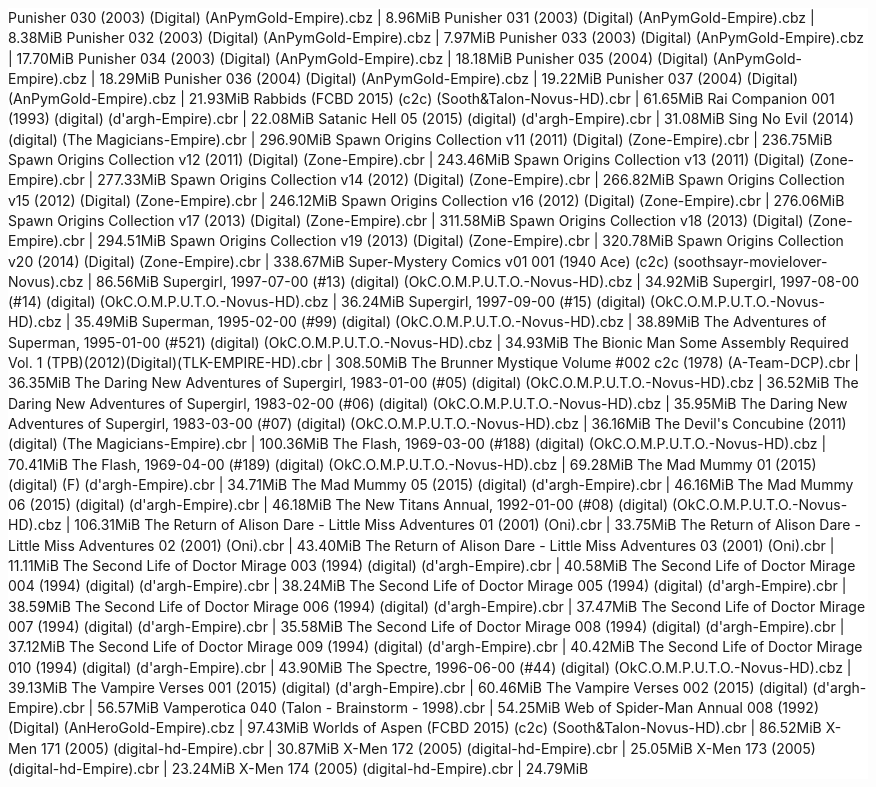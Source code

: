 Punisher 030 (2003) (Digital) (AnPymGold-Empire).cbz | 8.96MiB
Punisher 031 (2003) (Digital) (AnPymGold-Empire).cbz | 8.38MiB
Punisher 032 (2003) (Digital) (AnPymGold-Empire).cbz | 7.97MiB
Punisher 033 (2003) (Digital) (AnPymGold-Empire).cbz | 17.70MiB
Punisher 034 (2003) (Digital) (AnPymGold-Empire).cbz | 18.18MiB
Punisher 035 (2004) (Digital) (AnPymGold-Empire).cbz | 18.29MiB
Punisher 036 (2004) (Digital) (AnPymGold-Empire).cbz | 19.22MiB
Punisher 037 (2004) (Digital) (AnPymGold-Empire).cbz | 21.93MiB
Rabbids (FCBD 2015) (c2c) (Sooth&Talon-Novus-HD).cbr | 61.65MiB
Rai Companion 001 (1993) (digital) (d'argh-Empire).cbr | 22.08MiB
Satanic Hell 05 (2015) (digital) (d'argh-Empire).cbr | 31.08MiB
Sing No Evil (2014) (digital) (The Magicians-Empire).cbr | 296.90MiB
Spawn Origins Collection v11 (2011) (Digital) (Zone-Empire).cbr | 236.75MiB
Spawn Origins Collection v12 (2011) (Digital) (Zone-Empire).cbr | 243.46MiB
Spawn Origins Collection v13 (2011) (Digital) (Zone-Empire).cbr | 277.33MiB
Spawn Origins Collection v14 (2012) (Digital) (Zone-Empire).cbr | 266.82MiB
Spawn Origins Collection v15 (2012) (Digital) (Zone-Empire).cbr | 246.12MiB
Spawn Origins Collection v16 (2012) (Digital) (Zone-Empire).cbr | 276.06MiB
Spawn Origins Collection v17 (2013) (Digital) (Zone-Empire).cbr | 311.58MiB
Spawn Origins Collection v18 (2013) (Digital) (Zone-Empire).cbr | 294.51MiB
Spawn Origins Collection v19 (2013) (Digital) (Zone-Empire).cbr | 320.78MiB
Spawn Origins Collection v20 (2014) (Digital) (Zone-Empire).cbr | 338.67MiB
Super-Mystery Comics v01 001 (1940 Ace) (c2c) (soothsayr-movielover-Novus).cbz | 86.56MiB
Supergirl, 1997-07-00 (#13) (digital) (OkC.O.M.P.U.T.O.-Novus-HD).cbz | 34.92MiB
Supergirl, 1997-08-00 (#14) (digital) (OkC.O.M.P.U.T.O.-Novus-HD).cbz | 36.24MiB
Supergirl, 1997-09-00 (#15) (digital) (OkC.O.M.P.U.T.O.-Novus-HD).cbz | 35.49MiB
Superman, 1995-02-00 (#99) (digital) (OkC.O.M.P.U.T.O.-Novus-HD).cbz | 38.89MiB
The Adventures of Superman, 1995-01-00 (#521) (digital) (OkC.O.M.P.U.T.O.-Novus-HD).cbz | 34.93MiB
The Bionic Man Some Assembly Required Vol. 1 (TPB)(2012)(Digital)(TLK-EMPIRE-HD).cbr | 308.50MiB
The Brunner Mystique Volume #002 c2c (1978) (A-Team-DCP).cbr | 36.35MiB
The Daring New Adventures of Supergirl, 1983-01-00 (#05) (digital) (OkC.O.M.P.U.T.O.-Novus-HD).cbz | 36.52MiB
The Daring New Adventures of Supergirl, 1983-02-00 (#06) (digital) (OkC.O.M.P.U.T.O.-Novus-HD).cbz | 35.95MiB
The Daring New Adventures of Supergirl, 1983-03-00 (#07) (digital) (OkC.O.M.P.U.T.O.-Novus-HD).cbz | 36.16MiB
The Devil's Concubine (2011) (digital) (The Magicians-Empire).cbr | 100.36MiB
The Flash, 1969-03-00 (#188) (digital) (OkC.O.M.P.U.T.O.-Novus-HD).cbz | 70.41MiB
The Flash, 1969-04-00 (#189) (digital) (OkC.O.M.P.U.T.O.-Novus-HD).cbz | 69.28MiB
The Mad Mummy 01 (2015) (digital) (F) (d'argh-Empire).cbr | 34.71MiB
The Mad Mummy 05 (2015) (digital) (d'argh-Empire).cbr | 46.16MiB
The Mad Mummy 06 (2015) (digital) (d'argh-Empire).cbr | 46.18MiB
The New Titans Annual, 1992-01-00 (#08) (digital) (OkC.O.M.P.U.T.O.-Novus-HD).cbz | 106.31MiB
The Return of Alison Dare - Little Miss Adventures 01 (2001) (Oni).cbr | 33.75MiB
The Return of Alison Dare - Little Miss Adventures 02 (2001) (Oni).cbr | 43.40MiB
The Return of Alison Dare - Little Miss Adventures 03 (2001) (Oni).cbr | 11.11MiB
The Second Life of Doctor Mirage 003 (1994) (digital) (d'argh-Empire).cbr | 40.58MiB
The Second Life of Doctor Mirage 004 (1994) (digital) (d'argh-Empire).cbr | 38.24MiB
The Second Life of Doctor Mirage 005 (1994) (digital) (d'argh-Empire).cbr | 38.59MiB
The Second Life of Doctor Mirage 006 (1994) (digital) (d'argh-Empire).cbr | 37.47MiB
The Second Life of Doctor Mirage 007 (1994) (digital) (d'argh-Empire).cbr | 35.58MiB
The Second Life of Doctor Mirage 008 (1994) (digital) (d'argh-Empire).cbr | 37.12MiB
The Second Life of Doctor Mirage 009 (1994) (digital) (d'argh-Empire).cbr | 40.42MiB
The Second Life of Doctor Mirage 010 (1994) (digital) (d'argh-Empire).cbr | 43.90MiB
The Spectre, 1996-06-00 (#44) (digital) (OkC.O.M.P.U.T.O.-Novus-HD).cbz | 39.13MiB
The Vampire Verses 001 (2015) (digital) (d'argh-Empire).cbr | 60.46MiB
The Vampire Verses 002 (2015) (digital) (d'argh-Empire).cbr | 56.57MiB
Vamperotica 040 (Talon - Brainstorm - 1998).cbr | 54.25MiB
Web of Spider-Man Annual 008 (1992) (Digital) (AnHeroGold-Empire).cbz | 97.43MiB
Worlds of Aspen (FCBD 2015) (c2c) (Sooth&Talon-Novus-HD).cbr | 86.52MiB
X-Men 171 (2005) (digital-hd-Empire).cbr | 30.87MiB
X-Men 172 (2005) (digital-hd-Empire).cbr | 25.05MiB
X-Men 173 (2005) (digital-hd-Empire).cbr | 23.24MiB
X-Men 174 (2005) (digital-hd-Empire).cbr | 24.79MiB